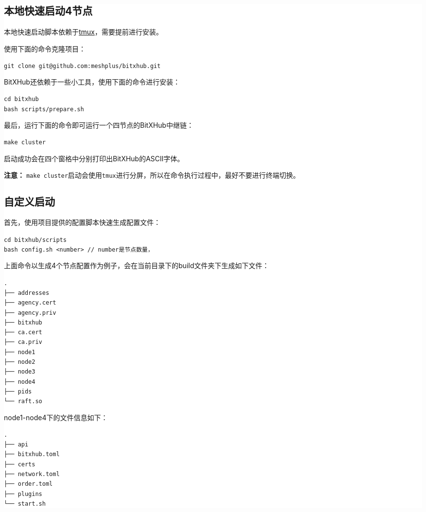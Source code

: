 ## 本地快速启动4节点

本地快速启动脚本依赖于[tmux](https://github.com/tmux/tmux/wiki)，需要提前进行安装。

使用下面的命令克隆项目：

```shell
git clone git@github.com:meshplus/bitxhub.git
```

BitXHub还依赖于一些小工具，使用下面的命令进行安装：

```shell
cd bitxhub
bash scripts/prepare.sh 
```

最后，运行下面的命令即可运行一个四节点的BitXHub中继链：

```shell
make cluster
```

启动成功会在四个窗格中分别打印出BitXHub的ASCII字体。

**注意：** `make cluster`启动会使用`tmux`进行分屏，所以在命令执行过程中，最好不要进行终端切换。

## 自定义启动

首先，使用项目提供的配置脚本快速生成配置文件：

```shell
cd bitxhub/scripts
bash config.sh <number> // number是节点数量，
```

上面命令以生成4个节点配置作为例子，会在当前目录下的build文件夹下生成如下文件：

```shell
.
├── addresses
├── agency.cert
├── agency.priv
├── bitxhub
├── ca.cert
├── ca.priv
├── node1
├── node2
├── node3
├── node4
├── pids
└── raft.so
```

node1-node4下的文件信息如下：

```shell
.
├── api
├── bitxhub.toml
├── certs
├── network.toml
├── order.toml
├── plugins
└── start.sh
```
